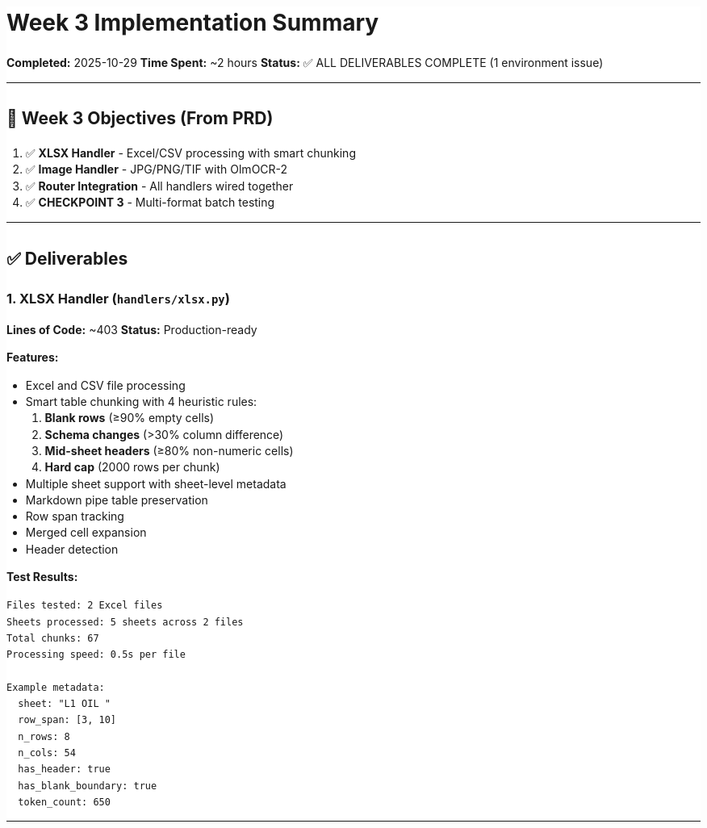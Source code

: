 # Week 3 Implementation Summary

**Completed:** 2025-10-29
**Time Spent:** ~2 hours
**Status:** ✅ ALL DELIVERABLES COMPLETE (1 environment issue)

---

## 🎯 Week 3 Objectives (From PRD)

1. ✅ **XLSX Handler** - Excel/CSV processing with smart chunking
2. ✅ **Image Handler** - JPG/PNG/TIF with OlmOCR-2
3. ✅ **Router Integration** - All handlers wired together
4. ✅ **CHECKPOINT 3** - Multi-format batch testing

---

## ✅ Deliverables

### 1. XLSX Handler (`handlers/xlsx.py`)
**Lines of Code:** ~403
**Status:** Production-ready

**Features:**
- Excel and CSV file processing
- Smart table chunking with 4 heuristic rules:
  1. **Blank rows** (≥90% empty cells)
  2. **Schema changes** (>30% column difference)
  3. **Mid-sheet headers** (≥80% non-numeric cells)
  4. **Hard cap** (2000 rows per chunk)
- Multiple sheet support with sheet-level metadata
- Markdown pipe table preservation
- Row span tracking
- Merged cell expansion
- Header detection

**Test Results:**
```
Files tested: 2 Excel files
Sheets processed: 5 sheets across 2 files
Total chunks: 67
Processing speed: 0.5s per file

Example metadata:
  sheet: "L1 OIL "
  row_span: [3, 10]
  n_rows: 8
  n_cols: 54
  has_header: true
  has_blank_boundary: true
  token_count: 650
```

---